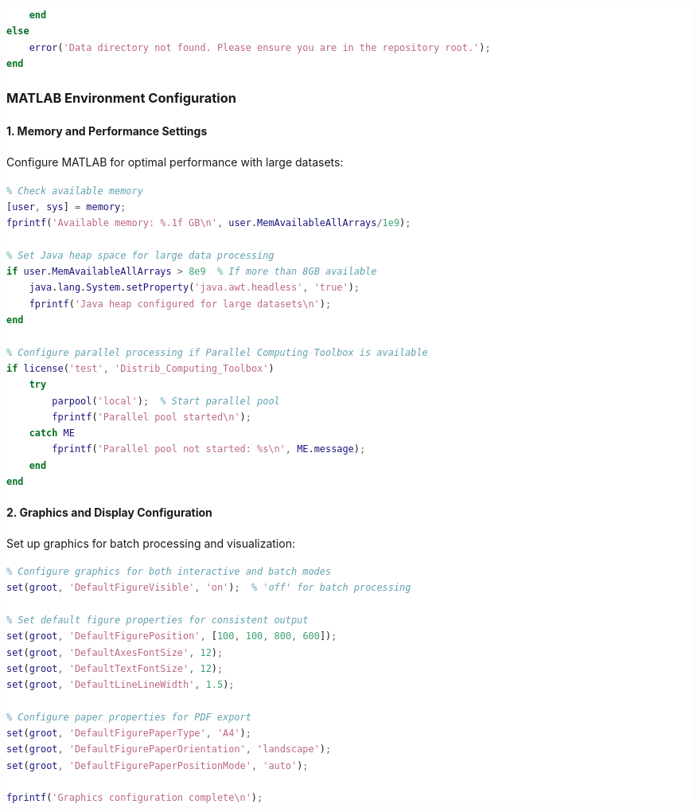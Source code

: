```matlab
    end
else
    error('Data directory not found. Please ensure you are in the repository root.');
end
```

### MATLAB Environment Configuration

#### 1. Memory and Performance Settings

Configure MATLAB for optimal performance with large datasets:

```matlab
% Check available memory
[user, sys] = memory;
fprintf('Available memory: %.1f GB\n', user.MemAvailableAllArrays/1e9);

% Set Java heap space for large data processing
if user.MemAvailableAllArrays > 8e9  % If more than 8GB available
    java.lang.System.setProperty('java.awt.headless', 'true');
    fprintf('Java heap configured for large datasets\n');
end

% Configure parallel processing if Parallel Computing Toolbox is available
if license('test', 'Distrib_Computing_Toolbox')
    try
        parpool('local');  % Start parallel pool
        fprintf('Parallel pool started\n');
    catch ME
        fprintf('Parallel pool not started: %s\n', ME.message);
    end
end
```

#### 2. Graphics and Display Configuration

Set up graphics for batch processing and visualization:

```matlab
% Configure graphics for both interactive and batch modes
set(groot, 'DefaultFigureVisible', 'on');  % 'off' for batch processing

% Set default figure properties for consistent output
set(groot, 'DefaultFigurePosition', [100, 100, 800, 600]);
set(groot, 'DefaultAxesFontSize', 12);
set(groot, 'DefaultTextFontSize', 12);
set(groot, 'DefaultLineLineWidth', 1.5);

% Configure paper properties for PDF export
set(groot, 'DefaultFigurePaperType', 'A4');
set(groot, 'DefaultFigurePaperOrientation', 'landscape');
set(groot, 'DefaultFigurePaperPositionMode', 'auto');

fprintf('Graphics configuration complete\n');
```
